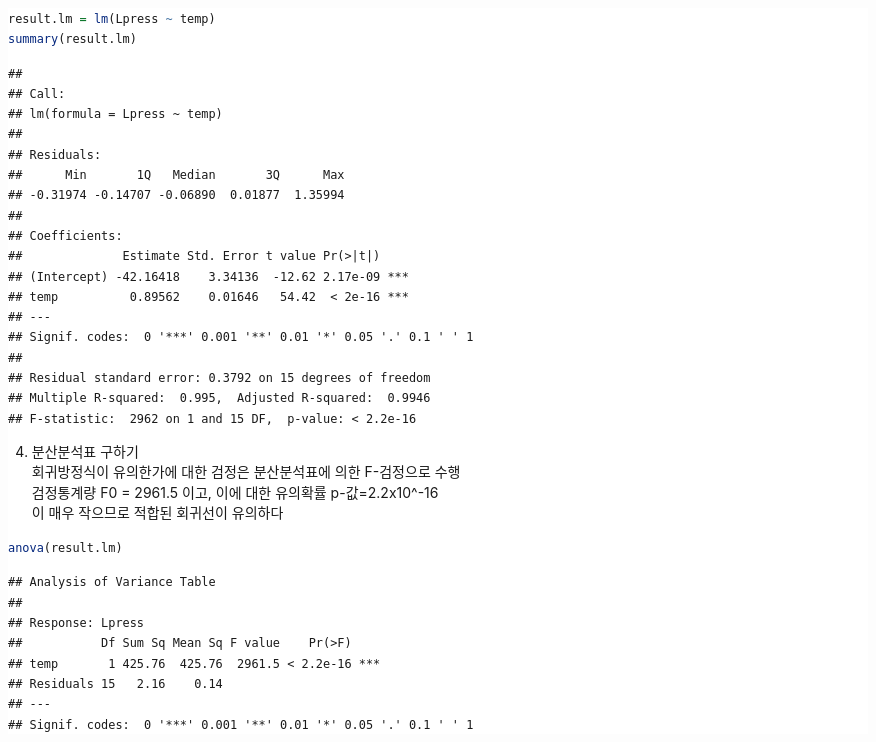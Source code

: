 ``` r
result.lm = lm(Lpress ~ temp)
summary(result.lm)
```

    ## 
    ## Call:
    ## lm(formula = Lpress ~ temp)
    ## 
    ## Residuals:
    ##      Min       1Q   Median       3Q      Max 
    ## -0.31974 -0.14707 -0.06890  0.01877  1.35994 
    ## 
    ## Coefficients:
    ##              Estimate Std. Error t value Pr(>|t|)    
    ## (Intercept) -42.16418    3.34136  -12.62 2.17e-09 ***
    ## temp          0.89562    0.01646   54.42  < 2e-16 ***
    ## ---
    ## Signif. codes:  0 '***' 0.001 '**' 0.01 '*' 0.05 '.' 0.1 ' ' 1
    ## 
    ## Residual standard error: 0.3792 on 15 degrees of freedom
    ## Multiple R-squared:  0.995,  Adjusted R-squared:  0.9946 
    ## F-statistic:  2962 on 1 and 15 DF,  p-value: < 2.2e-16

4)  분산분석표 구하기 <br> 회귀방정식이 유의한가에 대한 검정은
    분산분석표에 의한 F-검정으로 수행 <br> 검정통계량 F0 = 2961.5 이고,
    이에 대한 유의확률 p-값=2.2x10^-16 <br> 이 매우 작으므로 적합된
    회귀선이 유의하다

``` r
anova(result.lm)
```

    ## Analysis of Variance Table
    ## 
    ## Response: Lpress
    ##           Df Sum Sq Mean Sq F value    Pr(>F)    
    ## temp       1 425.76  425.76  2961.5 < 2.2e-16 ***
    ## Residuals 15   2.16    0.14                      
    ## ---
    ## Signif. codes:  0 '***' 0.001 '**' 0.01 '*' 0.05 '.' 0.1 ' ' 1
